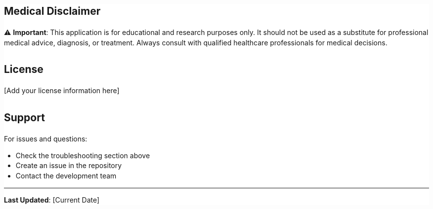 ## Medical Disclaimer

⚠️ **Important**: This application is for educational and research purposes only. It should not be used as a substitute for professional medical advice, diagnosis, or treatment. Always consult with qualified healthcare professionals for medical decisions.

## License

[Add your license information here]

## Support

For issues and questions:
- Check the troubleshooting section above
- Create an issue in the repository
- Contact the development team

---

**Last Updated**: [Current Date]